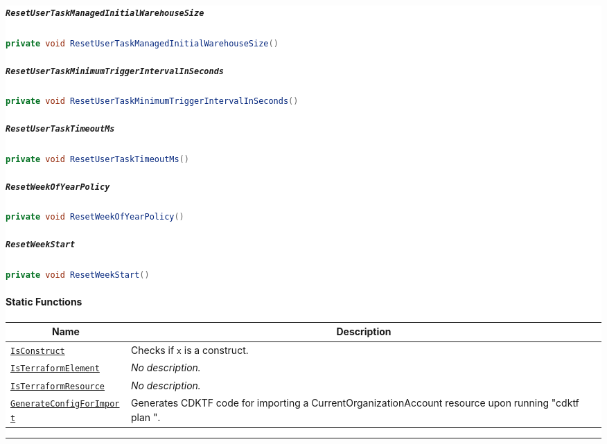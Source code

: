 ##### `ResetUserTaskManagedInitialWarehouseSize` <a name="ResetUserTaskManagedInitialWarehouseSize" id="@cdktf/provider-snowflake.currentOrganizationAccount.CurrentOrganizationAccount.resetUserTaskManagedInitialWarehouseSize"></a>

```csharp
private void ResetUserTaskManagedInitialWarehouseSize()
```

##### `ResetUserTaskMinimumTriggerIntervalInSeconds` <a name="ResetUserTaskMinimumTriggerIntervalInSeconds" id="@cdktf/provider-snowflake.currentOrganizationAccount.CurrentOrganizationAccount.resetUserTaskMinimumTriggerIntervalInSeconds"></a>

```csharp
private void ResetUserTaskMinimumTriggerIntervalInSeconds()
```

##### `ResetUserTaskTimeoutMs` <a name="ResetUserTaskTimeoutMs" id="@cdktf/provider-snowflake.currentOrganizationAccount.CurrentOrganizationAccount.resetUserTaskTimeoutMs"></a>

```csharp
private void ResetUserTaskTimeoutMs()
```

##### `ResetWeekOfYearPolicy` <a name="ResetWeekOfYearPolicy" id="@cdktf/provider-snowflake.currentOrganizationAccount.CurrentOrganizationAccount.resetWeekOfYearPolicy"></a>

```csharp
private void ResetWeekOfYearPolicy()
```

##### `ResetWeekStart` <a name="ResetWeekStart" id="@cdktf/provider-snowflake.currentOrganizationAccount.CurrentOrganizationAccount.resetWeekStart"></a>

```csharp
private void ResetWeekStart()
```

#### Static Functions <a name="Static Functions" id="Static Functions"></a>

| **Name** | **Description** |
| --- | --- |
| <code><a href="#@cdktf/provider-snowflake.currentOrganizationAccount.CurrentOrganizationAccount.isConstruct">IsConstruct</a></code> | Checks if `x` is a construct. |
| <code><a href="#@cdktf/provider-snowflake.currentOrganizationAccount.CurrentOrganizationAccount.isTerraformElement">IsTerraformElement</a></code> | *No description.* |
| <code><a href="#@cdktf/provider-snowflake.currentOrganizationAccount.CurrentOrganizationAccount.isTerraformResource">IsTerraformResource</a></code> | *No description.* |
| <code><a href="#@cdktf/provider-snowflake.currentOrganizationAccount.CurrentOrganizationAccount.generateConfigForImport">GenerateConfigForImport</a></code> | Generates CDKTF code for importing a CurrentOrganizationAccount resource upon running "cdktf plan <stack-name>". |

---
